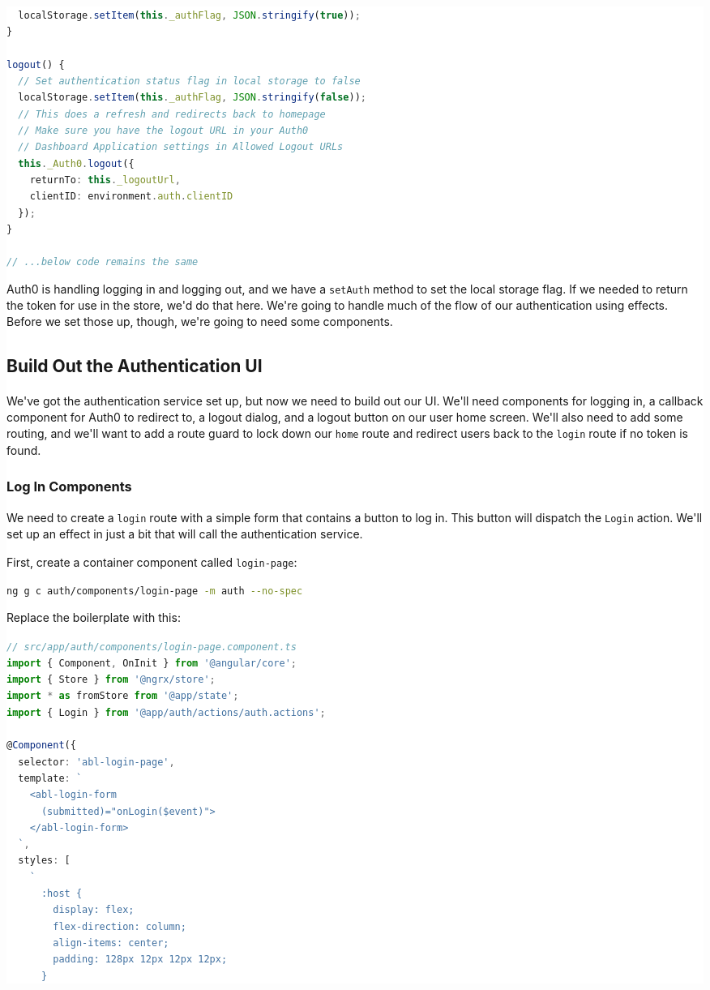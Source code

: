 ```typescript
  localStorage.setItem(this._authFlag, JSON.stringify(true));
}

logout() {
  // Set authentication status flag in local storage to false
  localStorage.setItem(this._authFlag, JSON.stringify(false));
  // This does a refresh and redirects back to homepage
  // Make sure you have the logout URL in your Auth0
  // Dashboard Application settings in Allowed Logout URLs
  this._Auth0.logout({
    returnTo: this._logoutUrl,
    clientID: environment.auth.clientID
  });
}

// ...below code remains the same
```

Auth0 is handling logging in and logging out, and we have a `setAuth` method to set the local storage flag. If we needed to return the token for use in the store, we'd do that here. We're going to handle much of the flow of our authentication using effects. Before we set those up, though, we're going to need some components.

## Build Out the Authentication UI
We've got the authentication service set up, but now we need to build out our UI. We'll need components for logging in, a callback component for Auth0 to redirect to, a logout dialog, and a logout button on our user home screen. We'll also need to add some routing, and we'll want to add a route guard to lock down our `home` route and redirect users back to the `login` route if no token is found.

### Log In Components
We need to create a `login` route with a simple form that contains a button to log in. This button will dispatch the `Login` action. We'll set up an effect in just a bit that will call the authentication service.

First, create a container component called `login-page`:

```bash
ng g c auth/components/login-page -m auth --no-spec
```

Replace the boilerplate with this:

```typescript
// src/app/auth/components/login-page.component.ts
import { Component, OnInit } from '@angular/core';
import { Store } from '@ngrx/store';
import * as fromStore from '@app/state';
import { Login } from '@app/auth/actions/auth.actions';

@Component({
  selector: 'abl-login-page',
  template: `
    <abl-login-form
      (submitted)="onLogin($event)">
    </abl-login-form>
  `,
  styles: [
    `
      :host {
        display: flex;
        flex-direction: column;
        align-items: center;
        padding: 128px 12px 12px 12px;
      }

```